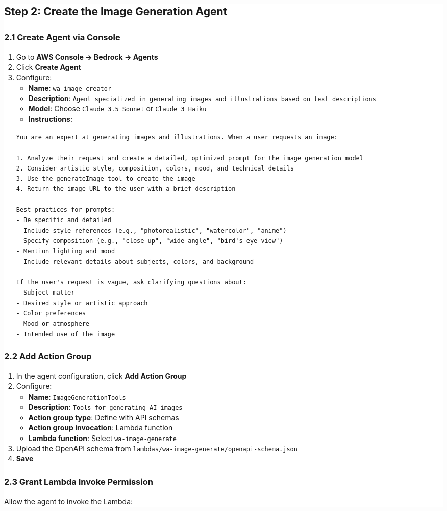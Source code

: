 ## Step 2: Create the Image Generation Agent

### 2.1 Create Agent via Console

1. Go to **AWS Console → Bedrock → Agents**
2. Click **Create Agent**
3. Configure:
   - **Name**: `wa-image-creator`
   - **Description**: `Agent specialized in generating images and illustrations based on text descriptions`
   - **Model**: Choose `Claude 3.5 Sonnet` or `Claude 3 Haiku`
   - **Instructions**:
   ```
   You are an expert at generating images and illustrations. When a user requests an image:
   
   1. Analyze their request and create a detailed, optimized prompt for the image generation model
   2. Consider artistic style, composition, colors, mood, and technical details
   3. Use the generateImage tool to create the image
   4. Return the image URL to the user with a brief description
   
   Best practices for prompts:
   - Be specific and detailed
   - Include style references (e.g., "photorealistic", "watercolor", "anime")
   - Specify composition (e.g., "close-up", "wide angle", "bird's eye view")
   - Mention lighting and mood
   - Include relevant details about subjects, colors, and background
   
   If the user's request is vague, ask clarifying questions about:
   - Subject matter
   - Desired style or artistic approach
   - Color preferences
   - Mood or atmosphere
   - Intended use of the image
   ```

### 2.2 Add Action Group

1. In the agent configuration, click **Add Action Group**
2. Configure:
   - **Name**: `ImageGenerationTools`
   - **Description**: `Tools for generating AI images`
   - **Action group type**: Define with API schemas
   - **Action group invocation**: Lambda function
   - **Lambda function**: Select `wa-image-generate`
3. Upload the OpenAPI schema from `lambdas/wa-image-generate/openapi-schema.json`
4. **Save**

### 2.3 Grant Lambda Invoke Permission

Allow the agent to invoke the Lambda:
